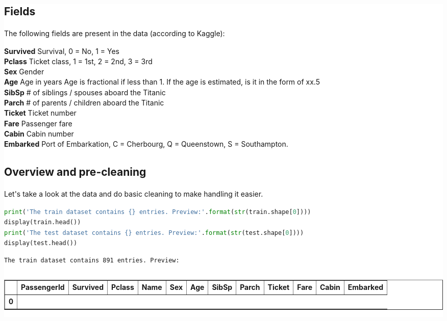 ## Fields

The following fields are present in the data (according to Kaggle):
    
**Survived** 	Survival, 0 = No, 1 = Yes  
**Pclass**	    Ticket class,	1 = 1st, 2 = 2nd, 3 = 3rd  
**Sex**	        Gender  
**Age**	        Age in years	Age is fractional if less than 1. If the age is estimated, is it in the form of xx.5  
**SibSp**	# of siblings / spouses aboard the Titanic  
**Parch**	# of parents / children aboard the Titanic  
**Ticket**	Ticket number    
**Fare**	Passenger fare  
**Cabin**	Cabin number  
**Embarked**	Port of Embarkation,	C = Cherbourg, Q = Queenstown, S = Southampton.  

## Overview and pre-cleaning

Let's take a look at the data and do basic cleaning to make handling it easier.


```python
print('The train dataset contains {} entries. Preview:'.format(str(train.shape[0])))
display(train.head())
print('The test dataset contains {} entries. Preview:'.format(str(test.shape[0])))
display(test.head())
```

    The train dataset contains 891 entries. Preview:
    


<div style="overflow-x:auto;">
<style scoped>
    .dataframe tbody tr th:only-of-type {
        vertical-align: middle;
    }

    .dataframe tbody tr th {
        vertical-align: top;
    }

    .dataframe thead th {
        text-align: right;
    }
</style>
<table border="1" class="dataframe">
  <thead>
    <tr style="text-align: right;">
      <th></th>
      <th>PassengerId</th>
      <th>Survived</th>
      <th>Pclass</th>
      <th>Name</th>
      <th>Sex</th>
      <th>Age</th>
      <th>SibSp</th>
      <th>Parch</th>
      <th>Ticket</th>
      <th>Fare</th>
      <th>Cabin</th>
      <th>Embarked</th>
    </tr>
  </thead>
  <tbody>
    <tr>
      <th>0</th>